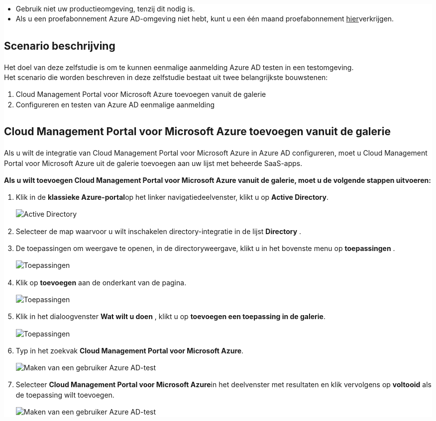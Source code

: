 - Gebruik niet uw productieomgeving, tenzij dit nodig is.
- Als u een proefabonnement Azure AD-omgeving niet hebt, kunt u een één maand proefabonnement [hier](https://azure.microsoft.com/pricing/free-trial/)verkrijgen.


## <a name="scenario-description"></a>Scenario beschrijving
Het doel van deze zelfstudie is om te kunnen eenmalige aanmelding Azure AD testen in een testomgeving.  
Het scenario die worden beschreven in deze zelfstudie bestaat uit twee belangrijkste bouwstenen:

1. Cloud Management Portal voor Microsoft Azure toevoegen vanuit de galerie
2. Configureren en testen van Azure AD eenmalige aanmelding


## <a name="adding-cloud-management-portal-for-microsoft-azure-from-the-gallery"></a>Cloud Management Portal voor Microsoft Azure toevoegen vanuit de galerie
Als u wilt de integratie van Cloud Management Portal voor Microsoft Azure in Azure AD configureren, moet u Cloud Management Portal voor Microsoft Azure uit de galerie toevoegen aan uw lijst met beheerde SaaS-apps.

**Als u wilt toevoegen Cloud Management Portal voor Microsoft Azure vanuit de galerie, moet u de volgende stappen uitvoeren:**

1. Klik in de **klassieke Azure-portal**op het linker navigatiedeelvenster, klikt u op **Active Directory**. 

    ![Active Directory][1]

2. Selecteer de map waarvoor u wilt inschakelen directory-integratie in de lijst **Directory** .

3. De toepassingen om weergave te openen, in de directoryweergave, klikt u in het bovenste menu op **toepassingen** .

    ![Toepassingen][2]

4. Klik op **toevoegen** aan de onderkant van de pagina.

    ![Toepassingen][3]

5. Klik in het dialoogvenster **Wat wilt u doen** , klikt u op **toevoegen een toepassing in de galerie**.

    ![Toepassingen][4]

6. Typ in het zoekvak **Cloud Management Portal voor Microsoft Azure**.

    ![Maken van een gebruiker Azure AD-test](./media/active-directory-saas-newsignature-tutorial/tutorial_newsignature_01.png)

7. Selecteer **Cloud Management Portal voor Microsoft Azure**in het deelvenster met resultaten en klik vervolgens op **voltooid** als de toepassing wilt toevoegen.

    ![Maken van een gebruiker Azure AD-test](./media/active-directory-saas-newsignature-tutorial/tutorial_newsignature_02.png)


[1]: ./media/active-directory-saas-newsignature-tutorial/tutorial_general_01.png
[2]: ./media/active-directory-saas-newsignature-tutorial/tutorial_general_02.png
[3]: ./media/active-directory-saas-newsignature-tutorial/tutorial_general_03.png
[4]: ./media/active-directory-saas-newsignature-tutorial/tutorial_general_04.png
[6]: ./media/active-directory-saas-newsignature-tutorial/tutorial_general_05.png
[10]: ./media/active-directory-saas-newsignature-tutorial/tutorial_general_06.png
[11]: ./media/active-directory-saas-newsignature-tutorial/tutorial_general_07.png
[20]: ./media/active-directory-saas-newsignature-tutorial/tutorial_general_100.png
[200]: ./media/active-directory-saas-newsignature-tutorial/tutorial_general_200.png
[201]: ./media/active-directory-saas-newsignature-tutorial/tutorial_general_201.png
[203]: ./media/active-directory-saas-newsignature-tutorial/tutorial_general_203.png
[204]: ./media/active-directory-saas-newsignature-tutorial/tutorial_general_204.png
[205]: ./media/active-directory-saas-newsignature-tutorial/tutorial_general_205.png
